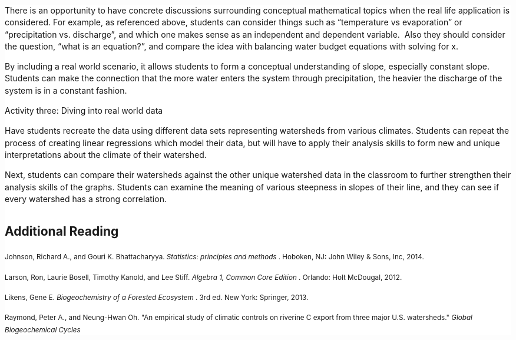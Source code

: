 There is an opportunity to have concrete discussions surrounding conceptual mathematical topics when the real life application is considered. For example, as referenced above, students can consider things such as “temperature vs evaporation” or “precipitation vs. discharge”, and which one makes sense as an independent and dependent variable.  Also they should consider the question, “what is an equation?”, and compare the idea with balancing water budget equations with solving for x.
</p>
<p>
By including a real world scenario, it allows students to form a conceptual understanding of slope, especially constant slope. Students can make the connection that the more water enters the system through precipitation, the heavier the discharge of the system is in a constant fashion.
</p>
<p>
Activity three: Diving into real world data
</p>
<p>
Have students recreate the data using different data sets representing watersheds from various climates. Students can repeat the process of creating linear regressions which model their data, but will have to apply their analysis skills to form new and unique interpretations about the climate of their watershed.
</p>
<p>
Next, students can compare their watersheds against the other unique watershed data in the classroom to further strengthen their analysis skills of the graphs. Students can examine the meaning of various steepness in slopes of their line, and they can see if every watershed has a strong correlation.
</p>
<h2>
<strong>
Additional Reading
</strong>
</h2>
<p>
<small>
Johnson, Richard A., and Gouri K. Bhattacharyya.
<em>
Statistics: principles and methods
</em>
. Hoboken, NJ: John Wiley &amp; Sons, Inc, 2014.
</small>
</p>
<p>
<small>
Larson, Ron, Laurie Bosell, Timothy Kanold, and Lee Stiff.
<em>
Algebra 1, Common Core Edition
</em>
. Orlando: Holt McDougal, 2012.
</small>
</p>
<p>
<small>
Likens, Gene E.
<em>
Biogeochemistry of a Forested Ecosystem
</em>
. 3rd ed. New York: Springer, 2013.
</small>
</p>
<p>
<small>
Raymond, Peter A., and Neung-Hwan Oh. "An empirical study of climatic controls on riverine C export from three major U.S. watersheds."
<em>
Global Biogeochemical Cycles